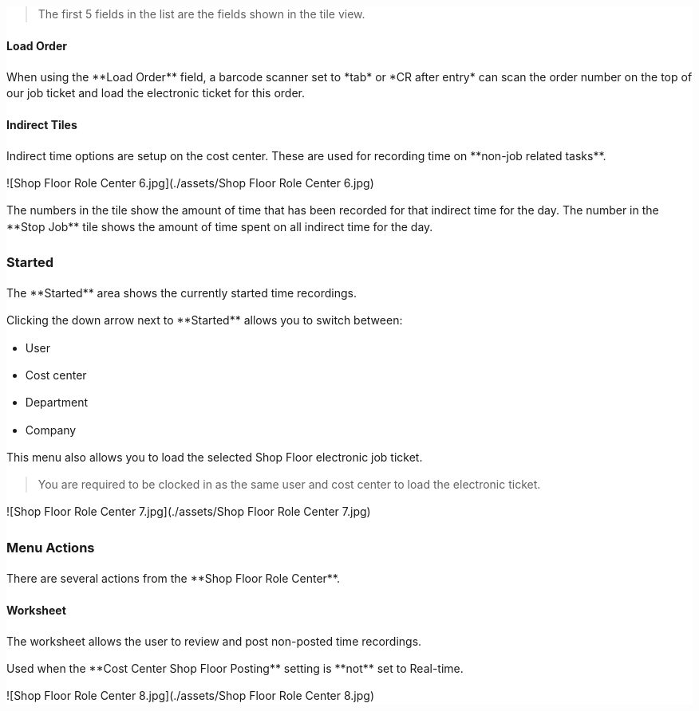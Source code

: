 
> The first 5 fields in the list are the fields shown in the tile view.


#### Load Order

When using the \*\*Load Order\*\* field, a barcode scanner set to \*tab\* or \*CR after entry\* can scan the order number on the top of our job ticket and load the electronic ticket for this order.

#### Indirect Tiles

Indirect time options are setup on the cost center. These are used for recording time on \*\*non-job related tasks\*\*.


![Shop Floor Role Center 6.jpg](./assets/Shop Floor Role Center 6.jpg)


The numbers in the tile show the amount of time that has been recorded for that indirect time for the day. The number in the \*\*Stop Job\*\* tile shows the amount of time spent on all indirect time for the day.


### Started


The \*\*Started\*\* area shows the currently started time recordings.


Clicking the down arrow next to \*\*Started\*\* allows you to switch between:

- User  

- Cost center  

- Department  

- Company  

This menu also allows you to load the selected Shop Floor electronic job ticket.  

> You are required to be clocked in as the same user and cost center to load the electronic ticket.


![Shop Floor Role Center 7.jpg](./assets/Shop Floor Role Center 7.jpg)


### Menu Actions

There are several actions from the \*\*Shop Floor Role Center\*\*.


#### Worksheet


The worksheet allows the user to review and post non-posted time recordings.  

Used when the \*\*Cost Center Shop Floor Posting\*\* setting is \*\*not\*\* set to Real-time.


![Shop Floor Role Center 8.jpg](./assets/Shop Floor Role Center 8.jpg)
